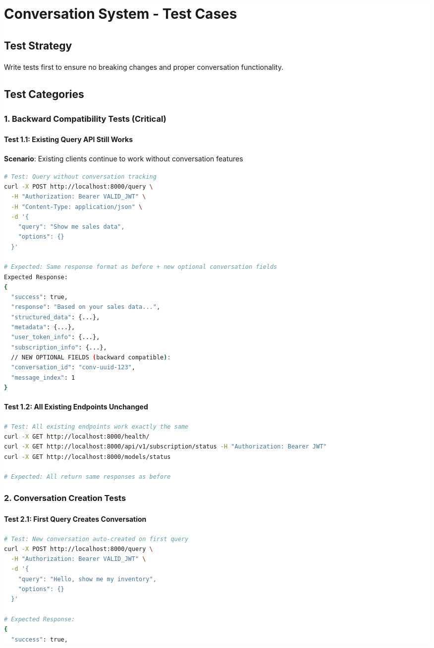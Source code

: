 # Conversation System - Test Cases

## Test Strategy
Write tests first to ensure no breaking changes and proper conversation functionality.

## Test Categories

### 1. Backward Compatibility Tests (Critical)

#### Test 1.1: Existing Query API Still Works
**Scenario**: Existing clients continue to work without conversation features
```bash
# Test: Query without conversation tracking
curl -X POST http://localhost:8000/query \
  -H "Authorization: Bearer VALID_JWT" \
  -H "Content-Type: application/json" \
  -d '{
    "query": "Show me sales data",
    "options": {}
  }'

# Expected: Same response format as before + new optional conversation fields
Expected Response:
{
  "success": true,
  "response": "Based on your sales data...",
  "structured_data": {...},
  "metadata": {...},
  "user_token_info": {...},
  "subscription_info": {...},
  // NEW OPTIONAL FIELDS (backward compatible):
  "conversation_id": "conv-uuid-123",
  "message_index": 1
}
```

#### Test 1.2: All Existing Endpoints Unchanged
```bash
# Test: All existing endpoints work exactly the same
curl -X GET http://localhost:8000/health/
curl -X GET http://localhost:8000/api/v1/subscription/status -H "Authorization: Bearer JWT"
curl -X GET http://localhost:8000/models/status

# Expected: All return same responses as before
```

### 2. Conversation Creation Tests

#### Test 2.1: First Query Creates Conversation
```bash
# Test: New conversation auto-created on first query
curl -X POST http://localhost:8000/query \
  -H "Authorization: Bearer VALID_JWT" \
  -d '{
    "query": "Hello, show me my inventory",
    "options": {}
  }'

# Expected Response:
{
  "success": true,
```